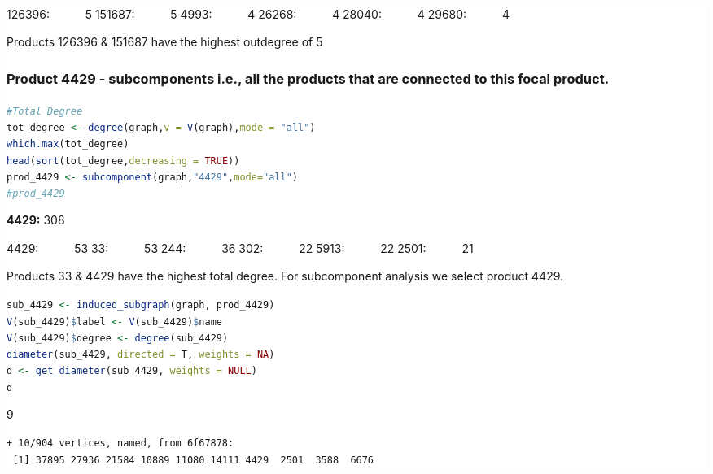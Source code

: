 
<style>
.dl-inline {width: auto; margin:0; padding: 0}
.dl-inline>dt, .dl-inline>dd {float: none; width: auto; display: inline-block}
.dl-inline>dt::after {content: ":\0020"; padding-right: .5ex}
.dl-inline>dt:not(:first-of-type) {padding-left: .5ex}
</style><dl class=dl-inline><dt>126396</dt><dd>5</dd><dt>151687</dt><dd>5</dd><dt>4993</dt><dd>4</dd><dt>26268</dt><dd>4</dd><dt>28040</dt><dd>4</dd><dt>29680</dt><dd>4</dd></dl>



Products 126396 & 151687 have the highest outdegree of 5

### Product 4429 - subcomponents i.e., all the products that are connected to this focal product. 


```R
#Total Degree
tot_degree <- degree(graph,v = V(graph),mode = "all")
which.max(tot_degree) 
head(sort(tot_degree,decreasing = TRUE))
prod_4429 <- subcomponent(graph,"4429",mode="all")
#prod_4429
```


<strong>4429:</strong> 308



<style>
.dl-inline {width: auto; margin:0; padding: 0}
.dl-inline>dt, .dl-inline>dd {float: none; width: auto; display: inline-block}
.dl-inline>dt::after {content: ":\0020"; padding-right: .5ex}
.dl-inline>dt:not(:first-of-type) {padding-left: .5ex}
</style><dl class=dl-inline><dt>4429</dt><dd>53</dd><dt>33</dt><dd>53</dd><dt>244</dt><dd>36</dd><dt>302</dt><dd>22</dd><dt>5913</dt><dd>22</dd><dt>2501</dt><dd>21</dd></dl>



Products 33 & 4429 have the highest total degree. For subcomponent analysis we select product 4429.


```R
sub_4429 <- induced_subgraph(graph, prod_4429)
V(sub_4429)$label <- V(sub_4429)$name 
V(sub_4429)$degree <- degree(sub_4429)
diameter(sub_4429, directed = T, weights = NA)
d <- get_diameter(sub_4429, weights = NULL)
d
```


9



    + 10/904 vertices, named, from 6f67878:
     [1] 37895 27936 21584 10889 11080 14111 4429  2501  3588  6676 

